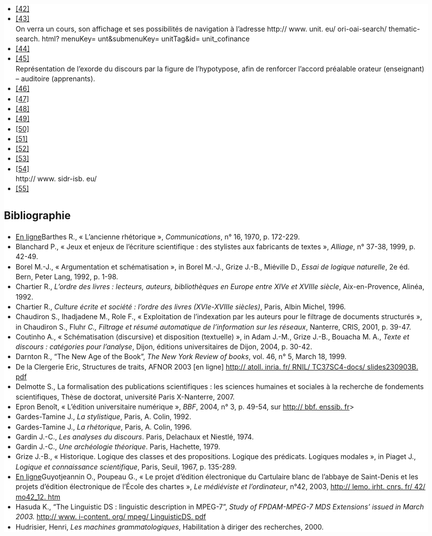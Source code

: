 * [ \[42\]](#re42no42)
* [ \[43\]](#re43no43)  
On verra un cours, son affichage et ses possibilités de navigation à l’adresse http:// www. unit. eu/ ori-oai-search/ thematic-search. html? menuKey= unt&submenuKey= unitTag&id= unit\_cofinance
* [ \[44\]](#re44no44)
* [ \[45\]](#re45no45)  
Représentation de l’exorde du discours par la figure de l’hypotypose, afin de renforcer l’accord préalable orateur (enseignant) – auditoire (apprenants).
* [ \[46\]](#re46no46)
* [ \[47\]](#re47no47)
* [ \[48\]](#re48no48)
* [ \[49\]](#re49no49)
* [ \[50\]](#re50no50)
* [ \[51\]](#re51no51)
* [ \[52\]](#re52no52)
* [ \[53\]](#re53no53)
* [ \[54\]](#re54no54)  
http:// www. sidr-isb. eu/
* [ \[55\]](#re55no55)

## Bibliographie

* [En ligne](https://doi.org/10.3406/comm.1970.1236)Barthes R., « L’ancienne rhétorique », _Communications_, n° 16, 1970, p. 172-229.
* Blanchard P., « Jeux et enjeux de l’écriture scientifique : des stylistes aux fabricants de textes », _Alliage_, n° 37-38, 1999, p. 42-49.
* Borel M.-J., « Argumentation et schématisation », in Borel M.-J., Grize J.-B., Miéville D., _Essai de logique naturelle_, 2e éd. Bern, Peter Lang, 1992, p. 1-98.
* Chartier R., _L’ordre des livres : lecteurs, auteurs, bibliothèques en Europe entre XIVe et XVIIIe siècle_, Aix-en-Provence, Alinéa, 1992.
* Chartier R., _Culture écrite et société : l’ordre des livres (XVIe\-XVIIIe siècles)_, Paris, Albin Michel, 1996.
* Chaudiron S., Ihadjadene M., Role F., « Exploitation de l’indexation par les auteurs pour le filtrage de documents structurés », in Chaudiron S., Fluhr _C., Filtrage et résumé automatique de l’information sur les réseaux_, Nanterre, CRIS, 2001, p. 39-47.
* Coutinho A., « Schématisation (discursive) et disposition (textuelle) », in Adam J.-M., Grize J.-B., Bouacha M. A., _Texte et discours : catégories pour l’analyse_, Dijon, éditions universitaires de Dijon, 2004, p. 30-42.
* Darnton R., “The New Age of the Book”, _The New York Review of books_, vol. 46, n° 5, March 18, 1999.
* De la Clergerie Eric, Structures de traits, AFNOR 2003 \[en ligne\] [http:// atoll. inria. fr/ RNIL/ TC37SC4-docs/ slides230903B. pdf](http://atoll.inria.fr/RNIL/TC37SC4-docs/slides230903B.pdf)
* Delmotte S., La formalisation des publications scientifiques : les sciences humaines et sociales à la recherche de fondements scientifiques, Thèse de doctorat, université Paris X-Nanterre, 2007.
* Epron Benoît, « L’édition universitaire numérique », _BBF_, 2004, n° 3, p. 49-54, sur [http:// bbf. enssib. fr](http://bbf.enssib.fr/)\>
* Gardes-Tamine J., _La stylistique_, Paris, A. Colin, 1992.
* Gardes-Tamine J., _La rhétorique_, Paris, A. Colin, 1996.
* Gardin J.-C., _Les analyses du discours_. Paris, Delachaux et Niestlé, 1974.
* Gardin J.-C., _Une archéologie théorique_. Paris, Hachette, 1979.
* Grize J.-B., « Historique. Logique des classes et des propositions. Logique des prédicats. Logiques modales », in Piaget J., _Logique et connaissance scientifique_, Paris, Seuil, 1967, p. 135-289.
* [En ligne](https://doi.org/10.3406/medio.2003.1598)Guyotjeannin O., Poupeau G., « Le projet d’édition électronique du Cartulaire blanc de l’abbaye de Saint-Denis et les projets d’édition électronique de l’École des chartes », _Le médiéviste et l’ordinateur_, n°42, 2003, [http:// lemo. irht. cnrs. fr/ 42/ mo42\_12\. htm](http://lemo.irht.cnrs.fr/42/mo42%5F12.htm)
* Hasuda K., “The Linguistic DS : linguistic description in MPEG-7”, _Study of FPDAM-MPEG-7 MDS Extensions’ issued in March 2003._ [http:// www. i-content. org/ mpeg/ LinguisticDS. pdf](http://www.i-content.org/mpeg/LinguisticDS.pdf)
* Hudrisier, Henri, _Les machines grammatologiques_, Habilitation à diriger des recherches, 2000.
